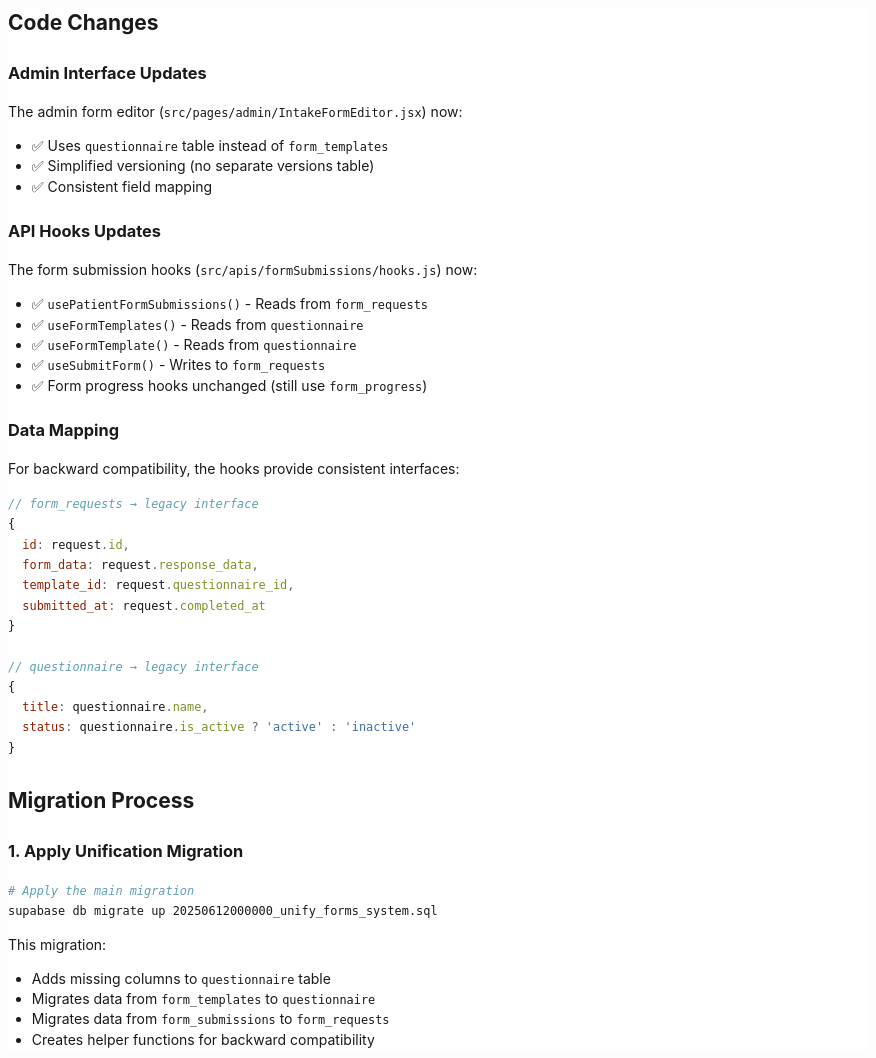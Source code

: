 ## Code Changes

### Admin Interface Updates

The admin form editor (`src/pages/admin/IntakeFormEditor.jsx`) now:
- ✅ Uses `questionnaire` table instead of `form_templates`
- ✅ Simplified versioning (no separate versions table)
- ✅ Consistent field mapping

### API Hooks Updates

The form submission hooks (`src/apis/formSubmissions/hooks.js`) now:
- ✅ `usePatientFormSubmissions()` - Reads from `form_requests` 
- ✅ `useFormTemplates()` - Reads from `questionnaire`
- ✅ `useFormTemplate()` - Reads from `questionnaire`
- ✅ `useSubmitForm()` - Writes to `form_requests`
- ✅ Form progress hooks unchanged (still use `form_progress`)

### Data Mapping

For backward compatibility, the hooks provide consistent interfaces:

```javascript
// form_requests → legacy interface
{
  id: request.id,
  form_data: request.response_data,
  template_id: request.questionnaire_id,
  submitted_at: request.completed_at
}

// questionnaire → legacy interface  
{
  title: questionnaire.name,
  status: questionnaire.is_active ? 'active' : 'inactive'
}
```

## Migration Process

### 1. Apply Unification Migration

```bash
# Apply the main migration
supabase db migrate up 20250612000000_unify_forms_system.sql
```

This migration:
- Adds missing columns to `questionnaire` table
- Migrates data from `form_templates` to `questionnaire`
- Migrates data from `form_submissions` to `form_requests`
- Creates helper functions for backward compatibility
